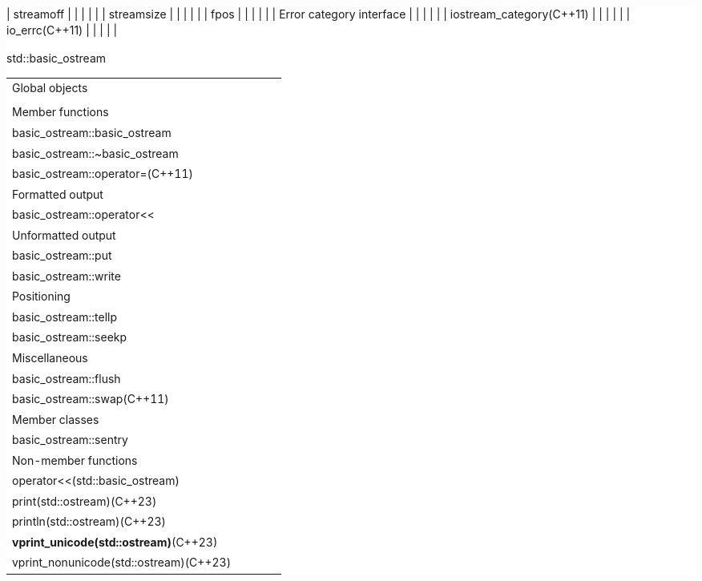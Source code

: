 | streamoff | | | | |
| streamsize | | | | |
| fpos | | | | |
| Error category interface | | | | |
| iostream_category(C++11) | | | | |
| io_errc(C++11) | | | | |

std::basic_ostream

|  |  |  |  |  |
| --- | --- | --- | --- | --- |
| Global objects | | | | |
| |  |  |  |  |  | | --- | --- | --- | --- | --- | | coutwcout | | | | | | |  |  |  |  |  | | --- | --- | --- | --- | --- | | cerrwcerr | | | | | | |  |  |  |  |  | | --- | --- | --- | --- | --- | | clogwclog | | | | | |
| Member functions | | | | |
| basic_ostream::basic_ostream | | | | |
| basic_ostream::~basic_ostream | | | | |
| basic_ostream::operator=(C++11) | | | | |
| Formatted output | | | | |
| basic_ostream::operator<< | | | | |
| Unformatted output | | | | |
| basic_ostream::put | | | | |
| basic_ostream::write | | | | |
| Positioning | | | | |
| basic_ostream::tellp | | | | |
| basic_ostream::seekp | | | | |
| Miscellaneous | | | | |
| basic_ostream::flush | | | | |
| basic_ostream::swap(C++11) | | | | |
| Member classes | | | | |
| basic_ostream::sentry | | | | |
| Non-member functions | | | | |
| operator<<(std::basic_ostream) | | | | |
| print(std::ostream)(C++23) | | | | |
| println(std::ostream)(C++23) | | | | |
| ****vprint_unicode(std::ostream)****(C++23) | | | | |
| vprint_nonunicode(std::ostream)(C++23) | | | | |
